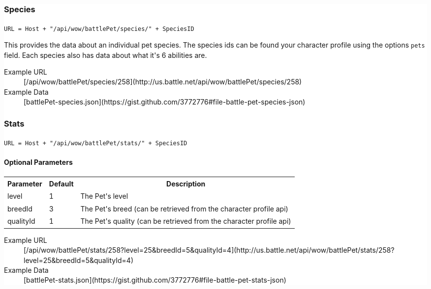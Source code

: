 ### Species

```plain
URL = Host + "/api/wow/battlePet/species/" + SpeciesID
```

This provides the data about an individual pet species. The species ids can be
found your character profile using the options `pets` field. Each species also
has data about what it's 6 abilities are.

<dl>
  <dt>Example URL</dt>
  <dd>[/api/wow/battlePet/species/258](http://us.battle.net/api/wow/battlePet/species/258)</dd>
  <dt>Example Data</dt>
  <dd>[battlePet-species.json](https://gist.github.com/3772776#file-battle-pet-species-json)</dd>
</dl>
<script src="https://gist.github.com/3772776.js?file=battlePet-species.json"></script>

### Stats

```plain
URL = Host + "/api/wow/battlePet/stats/" + SpeciesID
```

#### Optional Parameters
<table>
  <tr>	
    <th>Parameter</th>
    <th>Default</th>
    <th>Description</th>
  </tr>
  <tr>
    <td>level</td>
    <td>1</td>
    <td>The Pet's level</td>
  </tr>
  <tr>
    <td>breedId</td>
    <td>3</td>
    <td>The Pet's breed (can be retrieved from the character profile api)</td>
  </tr>
  <tr>
    <td>qualityId</td>
    <td>1</td>
    <td>The Pet's quality (can be retrieved from the character profile api)</td>
  </tr>
</table>

<dl>
  <dt>Example URL</dt>
  <dd>[/api/wow/battlePet/stats/258?level=25&breedId=5&qualityId=4](http://us.battle.net/api/wow/battlePet/stats/258?level=25&breedId=5&qualityId=4)</dd>
  <dt>Example Data</dt>
  <dd>[battlePet-stats.json](https://gist.github.com/3772776#file-battle-pet-stats-json)</dd>
</dl>
<script src="https://gist.github.com/3772776.js?file=battlePet-stats.json"></script>
